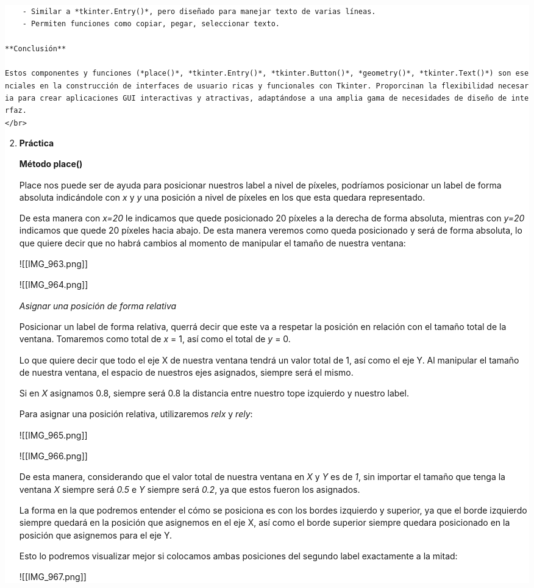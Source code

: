 		- Similar a *tkinter.Entry()*, pero diseñado para manejar texto de varias líneas.
		- Permiten funciones como copiar, pegar, seleccionar texto.

	**Conclusión**

	Estos componentes y funciones (*place()*, *tkinter.Entry()*, *tkinter.Button()*, *geometry()*, *tkinter.Text()*) son esenciales en la construcción de interfaces de usuario ricas y funcionales con Tkinter. Proporcinan la flexibilidad necesaria para crear aplicaciones GUI interactivas y atractivas, adaptándose a una amplia gama de necesidades de diseño de interfaz.
	</br>
2. **Práctica**

	**Método place()**

	Place nos puede ser de ayuda para posicionar nuestros label a nivel de píxeles, podríamos posicionar un label de forma absoluta indicándole con *x* y *y* una posición a nivel de píxeles en los que esta quedara representado.

	De esta manera con *x\=20* le indicamos que quede posicionado 20 píxeles a la derecha de forma absoluta, mientras con *y\=20* indicamos que quede 20 píxeles hacia abajo. De esta manera veremos como queda posicionado y será de forma absoluta, lo que quiere decir que no habrá cambios al momento de manipular el tamaño de nuestra ventana:

	![[IMG_963.png]]

	![[IMG_964.png]]

	*Asignar una posición de forma relativa*

	Posicionar un label de forma relativa, querrá decir que este va a respetar la posición en relación con el tamaño total de la ventana. Tomaremos como total de *x* \= 1, así como el total de *y* \= 0.

	Lo que quiere decir que todo el eje X de nuestra ventana tendrá un valor total de 1, así como el eje Y. Al manipular el tamaño de nuestra ventana, el espacio de nuestros ejes asignados, siempre será el mismo.

	Si en *X* asignamos 0.8, siempre será 0.8 la distancia entre nuestro tope izquierdo y nuestro label.  

	Para asignar una posición relativa, utilizaremos *relx* y *rely*:

	![[IMG_965.png]]

	![[IMG_966.png]]

	De esta manera, considerando que el valor total de nuestra ventana en *X* y *Y* es de *1*, sin importar el tamaño que tenga la ventana *X* siempre será *0.5* e *Y* siempre será *0.2*, ya que estos fueron los asignados.

	La forma en la que podremos entender el cómo se posiciona es con los bordes izquierdo y superior, ya que el borde izquierdo siempre quedará en la posición que asignemos en el eje X, así como el borde superior siempre quedara posicionado en la posición que asignemos para el eje Y.

	Esto lo podremos visualizar mejor si colocamos ambas posiciones del segundo label exactamente a la mitad:

	![[IMG_967.png]]
